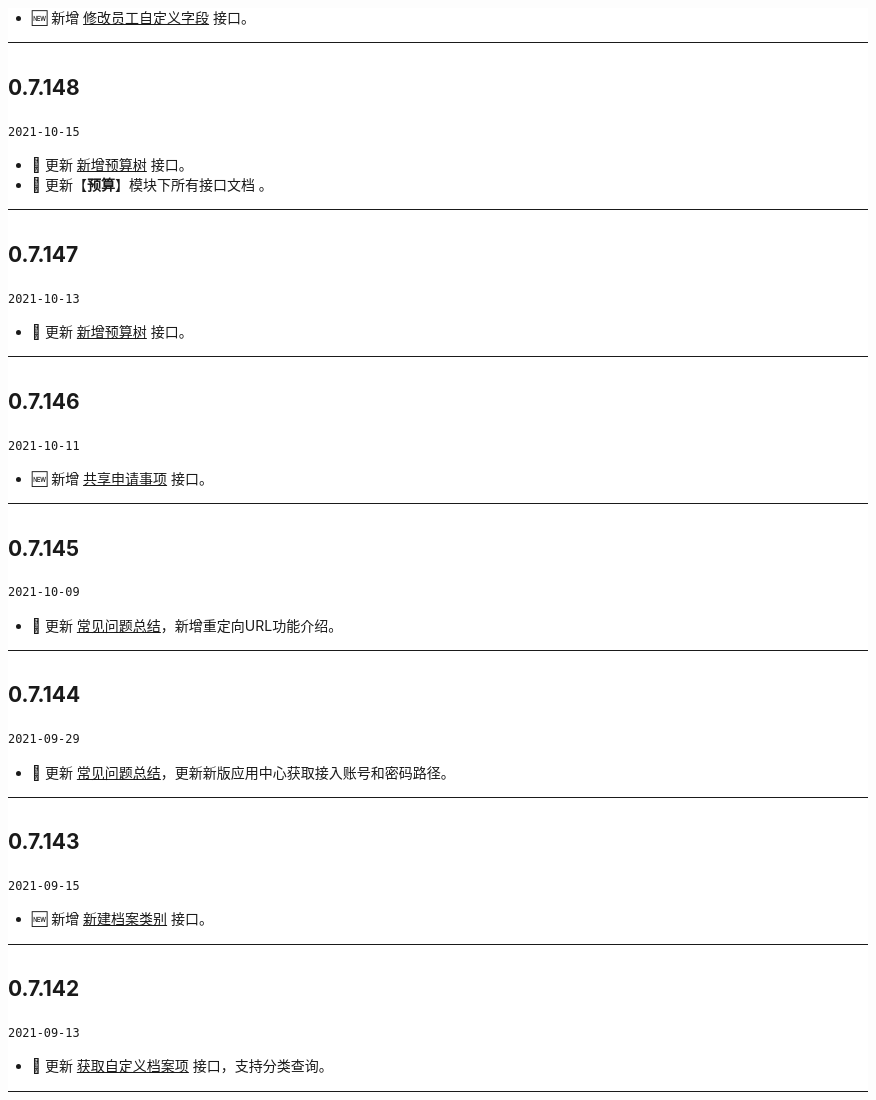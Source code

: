- 🆕 新增 [修改员工自定义字段](/docs/open-api/contacts/update-staffs-customFields) 接口。	

---
## 0.7.148

`2021-10-15`     

- 🐞 更新 [新增预算树](/docs/open-api/budget/add-budget) 接口。
- 🐞 更新【**预算**】模块下所有接口文档	。

---
## 0.7.147

`2021-10-13`  

- 🐞 更新 [新增预算树](/docs/open-api/budget/add-budget) 接口。

---
## 0.7.146

`2021-10-11`  

- 🆕 新增 [共享申请事项](/docs/open-api/flows/share-requisition) 接口。

---
## 0.7.145

`2021-10-09`     

- 🐞 更新 [常见问题总结](/docs/open-api/getting-started/question-answer)，新增重定向URL功能介绍。

---
## 0.7.144

`2021-09-29`  

- 🐞 更新 [常见问题总结](/docs/open-api/getting-started/question-answer)，更新新版应用中心获取接入账号和密码路径。

---
## 0.7.143

`2021-09-15`

- 🆕 新增 [新建档案类别](/docs/open-api/dimensions/create-dimensions) 接口。

---
## 0.7.142

`2021-09-13` 

- 🐞 更新 [获取自定义档案项](/docs/open-api/dimensions/get-dimension-items)  接口，支持分类查询。

---